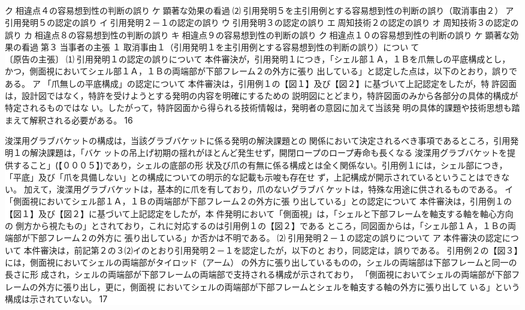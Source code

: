  ク 相違点４の容易想到性の判断の誤り 
 ケ 顕著な効果の看過 
 ⑵ 引用発明５を主引用例とする容易想到性の判断の誤り（取消事由２） 
 ア 引用発明５の認定の誤り 
 イ 引用発明２－１の認定の誤り 
 ウ 引用発明３の認定の誤り 
 エ 周知技術２の認定の誤り 
 オ 周知技術３の認定の誤り 
 カ 相違点８の容易想到性の判断の誤り 
 キ 相違点９の容易想到性の判断の誤り 
 ク 相違点１０の容易想到性の判断の誤り 
 ケ 顕著な効果の看過 
第３ 当事者の主張 
 １ 取消事由１（引用発明１を主引用例とする容易想到性の判断の誤り）につい
て  
〔原告の主張〕 
 ⑴ 引用発明１の認定の誤りについて 
 本件審決が，引用発明１につき，「シェル部１Ａ，１Ｂを爪無しの平底構成とし，
かつ，側面視においてシェル部１Ａ，１Ｂの両端部が下部フレーム２の外方に張り
出している」と認定した点は，以下のとおり，誤りである。 
 ア 「爪無しの平底構成」の認定について 
 本件審決は，引用例１の【図１】及び【図２】に基づいて上記認定をしたが，特
許図面は，設計図ではなく，特許を受けようとする発明の内容を明確にするための
説明図にとどまり，特許図面のみから各部分の具体的構成が特定されるものではな
い。したがって，特許図面から得られる技術情報は，発明者の意図に加えて当該発
明の具体的課題や技術思想も踏まえて解釈される必要がある。 
16 
 
 浚渫用グラブバケットの構成は，当該グラブバケットに係る発明の解決課題との
関係において決定されるべき事項であるところ，引用発明１の解決課題は，「バケ
ットの吊上げ初期の揺れがほとんど発生せず，開閉ロープのロープ寿命も長くなる
浚渫用グラブバケットを提供すること」(【０００５】)であり，シェルの底部の形
状及び爪の有無に係る構成とは全く関係ない。引用例１には，シェル部につき，
「平底」及び「爪を具備しない」との構成についての明示的な記載も示唆も存在せ
ず，上記構成が開示されているということはできない。 
 加えて，浚渫用グラブバケットは，基本的に爪を有しており，爪のないグラブバ
ケットは，特殊な用途に供されるものである。 
 イ 「側面視においてシェル部１Ａ，１Ｂの両端部が下部フレーム２の外方に張
り出している」との認定について 
 本件審決は，引用例１の【図１】及び【図２】に基づいて上記認定をしたが，本
件発明において「側面視」は，「シェルと下部フレームを軸支する軸を軸心方向の
側方から視たもの」とされており，これに対応するのは引用例１の【図２】である
ところ，同図面からは，「シェル部１Ａ，１Ｂの両端部が下部フレーム２の外方に
張り出している」か否かは不明である。 
 ⑵ 引用発明２－１の認定の誤りについて 
 ア 本件審決の認定について 
 本件審決は，前記第２の３⑵イのとおり引用発明２－１を認定したが，以下のと
おり，同認定は，誤りである。 
 引用例２の【図３】には，側面視においてシェルの両端部がタイロッド（アーム）
の外方に張り出しているものの，シェルの両端部は下部フレームと同一の長さに形
成され，シェルの両端部が下部フレームの両端部で支持される構成が示されており，
「側面視においてシェルの両端部が下部フレームの外方に張り出し，更に，側面視
においてシェルの両端部が下部フレームとシェルを軸支する軸の外方に張り出して
いる」という構成は示されていない。 
17 
 